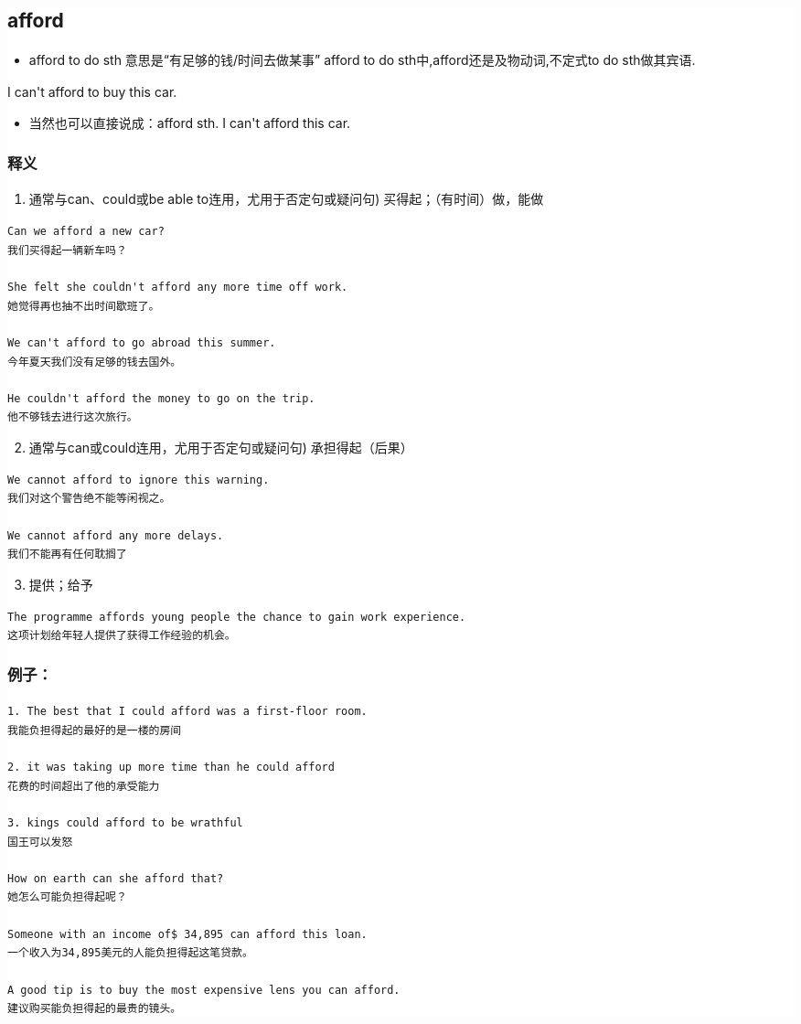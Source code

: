 ## afford
- afford to do sth 意思是“有足够的钱/时间去做某事”
afford to do sth中,afford还是及物动词,不定式to do sth做其宾语.

I can't afford to buy this car.

- 当然也可以直接说成：afford sth.
I can't afford this car.

### 释义
1. 通常与can、could或be able to连用，尤用于否定句或疑问句) 买得起；（有时间）做，能做
```
Can we afford a new car?
我们买得起一辆新车吗？

She felt she couldn't afford any more time off work.
她觉得再也抽不出时间歇班了。

We can't afford to go abroad this summer.
今年夏天我们没有足够的钱去国外。

He couldn't afford the money to go on the trip.
他不够钱去进行这次旅行。
```

2. 通常与can或could连用，尤用于否定句或疑问句) 承担得起（后果）
```
We cannot afford to ignore this warning.
我们对这个警告绝不能等闲视之。

We cannot afford any more delays.
我们不能再有任何耽搁了
```
3. 提供；给予
```
The programme affords young people the chance to gain work experience.
这项计划给年轻人提供了获得工作经验的机会。
```

### 例子：
```
1. The best that I could afford was a first-floor room.
我能负担得起的最好的是一楼的房间

2. it was taking up more time than he could afford
花费的时间超出了他的承受能力

3. kings could afford to be wrathful
国王可以发怒

How on earth can she afford that? 
她怎么可能负担得起呢？

Someone with an income of$ 34,895 can afford this loan. 
一个收入为34,895美元的人能负担得起这笔贷款。

A good tip is to buy the most expensive lens you can afford. 
建议购买能负担得起的最贵的镜头。
```
